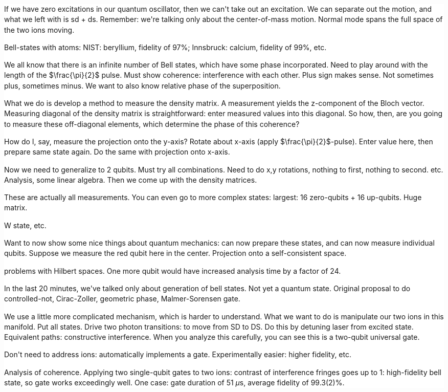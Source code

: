 If we have zero excitations in our quantum oscillator, then we can't take
out an excitation. We can separate out the motion, and what we left with is
sd + ds. Remember: we're talking only about the center-of-mass
motion. Normal mode spans the full space of the two ions moving.

Bell-states with atoms: NIST: beryllium, fidelity of 97%; Innsbruck:
calcium, fidelity of 99%, etc.

We all know that there is an infinite number of Bell states, which have
some phase incorporated. Need to play around with the length of the
$\frac{\pi}{2}$ pulse. Must show coherence: interference with each
other. Plus sign makes sense. Not sometimes plus, sometimes minus. We want
to also know relative phase of the superposition.

What we do is develop a method to measure the density matrix. A measurement
yields the z-component of the Bloch vector. Measuring diagonal of the
density matrix is straightforward: enter measured values into this
diagonal. So how, then, are you going to measure these off-diagonal
elements, which determine the phase of this coherence?

How do I, say, measure the projection onto the y-axis? Rotate about x-axis
(apply $\frac{\pi}{2}$-pulse). Enter value here, then prepare same state
again. Do the same with projection onto x-axis.

Now we need to generalize to 2 qubits. Must try all combinations. Need to
do x,y rotations, nothing to first, nothing to second. etc. Analysis, some
linear algebra. Then we come up with the density matrices.

These are actually all measurements. You can even go to more complex
states: largest: 16 zero-qubits + 16 up-qubits. Huge matrix.

W state, etc.

Want to now show some nice things about quantum mechanics: can now prepare
these states, and can now measure individual qubits. Suppose we measure the
red qubit here in the center. Projection onto a self-consistent space.

problems with Hilbert spaces. One more qubit would have increased analysis
time by a factor of 24.

In the last 20 minutes, we've talked only about generation of bell
states. Not yet a quantum state. Original proposal to do controlled-not,
Cirac-Zoller, geometric phase, Malmer-Sorensen gate.

We use a little more complicated mechanism, which is harder to
understand. What we want to do is manipulate our two ions in this
manifold. Put all states. Drive two photon transitions: to move from SD to
DS. Do this by detuning laser from excited state. Equivalent paths:
constructive interference. When you analyze this carefully, you can see
this is a two-qubit universal gate.

Don't need to address ions: automatically implements a gate. Experimentally
easier: higher fidelity, etc.

Analysis of coherence. Applying two single-qubit gates to two ions:
contrast of interference fringes goes up to 1: high-fidelity bell state, so
gate works exceedingly well. One case: gate duration of 51 $\mu
\mathrm{s}$, average fidelity of 99.3(2)%.
